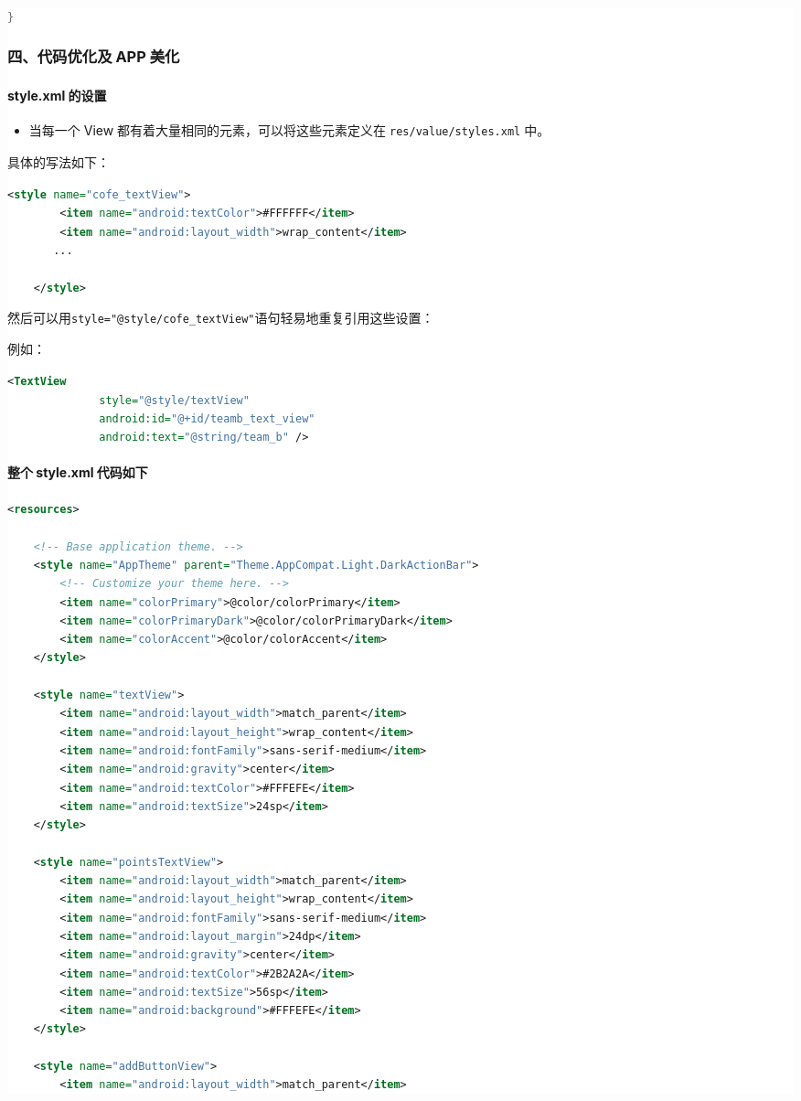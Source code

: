 ```java
}

```
### 四、代码优化及 APP 美化 ###
#### style.xml 的设置

- 当每一个 View 都有着大量相同的元素，可以将这些元素定义在
`res/value/styles.xml` 中。

具体的写法如下：

```xml
<style name="cofe_textView">
        <item name="android:textColor">#FFFFFF</item>
        <item name="android:layout_width">wrap_content</item>
       ...

    </style>
```

然后可以用`style="@style/cofe_textView"`语句轻易地重复引用这些设置：

例如：
```xml
<TextView
              style="@style/textView"
              android:id="@+id/teamb_text_view"
              android:text="@string/team_b" />

```

#### 整个 style.xml 代码如下 ####
```xml
<resources>

    <!-- Base application theme. -->
    <style name="AppTheme" parent="Theme.AppCompat.Light.DarkActionBar">
        <!-- Customize your theme here. -->
        <item name="colorPrimary">@color/colorPrimary</item>
        <item name="colorPrimaryDark">@color/colorPrimaryDark</item>
        <item name="colorAccent">@color/colorAccent</item>
    </style>
    
    <style name="textView">
        <item name="android:layout_width">match_parent</item>
        <item name="android:layout_height">wrap_content</item>
        <item name="android:fontFamily">sans-serif-medium</item>
        <item name="android:gravity">center</item>
        <item name="android:textColor">#FFFEFE</item>
        <item name="android:textSize">24sp</item>
    </style>
    
    <style name="pointsTextView">
        <item name="android:layout_width">match_parent</item>
        <item name="android:layout_height">wrap_content</item>
        <item name="android:fontFamily">sans-serif-medium</item>
        <item name="android:layout_margin">24dp</item>
        <item name="android:gravity">center</item>
        <item name="android:textColor">#2B2A2A</item>
        <item name="android:textSize">56sp</item>
        <item name="android:background">#FFFEFE</item>
    </style>

    <style name="addButtonView">
        <item name="android:layout_width">match_parent</item>
```